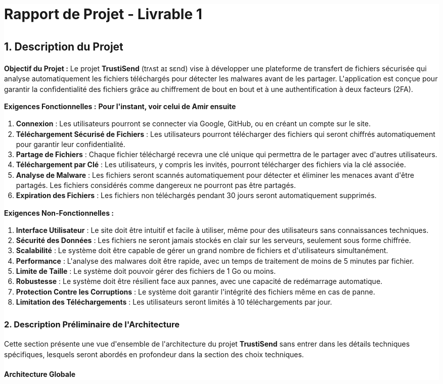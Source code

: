 # Rapport de Projet - Livrable 1

## **1. Description du Projet**

**Objectif du Projet :**
Le projet **TrustiSend** (trʌst aɪ sɛnd) vise à développer une plateforme de transfert de fichiers sécurisée qui analyse automatiquement les fichiers téléchargés pour détecter les malwares avant de les partager. L'application est conçue pour garantir la confidentialité des fichiers grâce au chiffrement de bout en bout et à une authentification à deux facteurs (2FA).

**Exigences Fonctionnelles :** **Pour l'instant, voir celui de Amir ensuite**

1. **Connexion** : Les utilisateurs pourront se connecter via Google, GitHub, ou en créant un compte sur le site.
2. **Téléchargement Sécurisé de Fichiers** : Les utilisateurs pourront télécharger des fichiers qui seront chiffrés automatiquement pour garantir leur confidentialité.
3. **Partage de Fichiers** : Chaque fichier téléchargé recevra une clé unique qui permettra de le partager avec d'autres utilisateurs.
4. **Téléchargement par Clé** : Les utilisateurs, y compris les invités, pourront télécharger des fichiers via la clé associée.
5. **Analyse de Malware** : Les fichiers seront scannés automatiquement pour détecter et éliminer les menaces avant d'être partagés. Les fichiers considérés comme dangereux ne pourront pas être partagés.
6. **Expiration des Fichiers** : Les fichiers non téléchargés pendant 30 jours seront automatiquement supprimés.

**Exigences Non-Fonctionnelles :**

1. **Interface Utilisateur** : Le site doit être intuitif et facile à utiliser, même pour des utilisateurs sans connaissances techniques.
2. **Sécurité des Données** : Les fichiers ne seront jamais stockés en clair sur les serveurs, seulement sous forme chiffrée.
3. **Scalabilité** : Le système doit être capable de gérer un grand nombre de fichiers et d'utilisateurs simultanément.
4. **Performance** : L'analyse des malwares doit être rapide, avec un temps de traitement de moins de 5 minutes par fichier.
5. **Limite de Taille** : Le système doit pouvoir gérer des fichiers de 1 Go ou moins.
6. **Robustesse** : Le système doit être résilient face aux pannes, avec une capacité de redémarrage automatique.
7. **Protection Contre les Corruptions** : Le système doit garantir l'intégrité des fichiers même en cas de panne.
8. **Limitation des Téléchargements** : Les utilisateurs seront limités à 10 téléchargements par jour.

### **2. Description Préliminaire de l'Architecture**

Cette section présente une vue d'ensemble de l'architecture du projet **TrustiSend** sans entrer dans les détails techniques spécifiques, lesquels seront abordés en profondeur dans la section des choix techniques.

#### **Architecture Globale**
